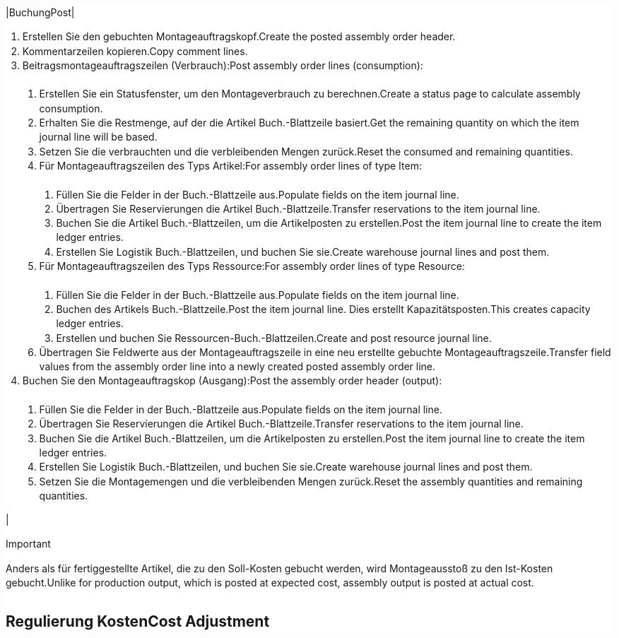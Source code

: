 |<span data-ttu-id="c8d2a-131">Buchung</span><span class="sxs-lookup"><span data-stu-id="c8d2a-131">Post</span></span>|<ol><li><span data-ttu-id="c8d2a-132">Erstellen Sie den gebuchten Montageauftragskopf.</span><span class="sxs-lookup"><span data-stu-id="c8d2a-132">Create the posted assembly order header.</span></span></li><li><span data-ttu-id="c8d2a-133">Kommentarzeilen kopieren.</span><span class="sxs-lookup"><span data-stu-id="c8d2a-133">Copy comment lines.</span></span></li><li><span data-ttu-id="c8d2a-134">Beitragsmontageauftragszeilen (Verbrauch):</span><span class="sxs-lookup"><span data-stu-id="c8d2a-134">Post assembly order lines (consumption):</span></span><br /><br /> <ol><li><span data-ttu-id="c8d2a-135">Erstellen Sie ein Statusfenster, um den Montageverbrauch zu berechnen.</span><span class="sxs-lookup"><span data-stu-id="c8d2a-135">Create a status page to calculate assembly consumption.</span></span></li><li><span data-ttu-id="c8d2a-136">Erhalten Sie die Restmenge, auf der die Artikel Buch.-Blattzeile basiert.</span><span class="sxs-lookup"><span data-stu-id="c8d2a-136">Get the remaining quantity on which the item journal line will be based.</span></span></li><li><span data-ttu-id="c8d2a-137">Setzen Sie die verbrauchten und die verbleibenden Mengen zurück.</span><span class="sxs-lookup"><span data-stu-id="c8d2a-137">Reset the consumed and remaining quantities.</span></span></li><li><span data-ttu-id="c8d2a-138">Für Montageauftragszeilen des Typs Artikel:</span><span class="sxs-lookup"><span data-stu-id="c8d2a-138">For assembly order lines of type Item:</span></span><br /><br /> <ol><li><span data-ttu-id="c8d2a-139">Füllen Sie die Felder in der Buch.-Blattzeile aus.</span><span class="sxs-lookup"><span data-stu-id="c8d2a-139">Populate fields on the item journal line.</span></span></li><li><span data-ttu-id="c8d2a-140">Übertragen Sie Reservierungen die Artikel Buch.-Blattzeile.</span><span class="sxs-lookup"><span data-stu-id="c8d2a-140">Transfer reservations to the item journal line.</span></span></li><li><span data-ttu-id="c8d2a-141">Buchen Sie die Artikel Buch.-Blattzeilen, um die Artikelposten zu erstellen.</span><span class="sxs-lookup"><span data-stu-id="c8d2a-141">Post the item journal line to create the item ledger entries.</span></span></li><li><span data-ttu-id="c8d2a-142">Erstellen Sie Logistik Buch.-Blattzeilen, und buchen Sie sie.</span><span class="sxs-lookup"><span data-stu-id="c8d2a-142">Create warehouse journal lines and post them.</span></span></li></ol></li><li><span data-ttu-id="c8d2a-143">Für Montageauftragszeilen des Typs Ressource:</span><span class="sxs-lookup"><span data-stu-id="c8d2a-143">For assembly order lines of type Resource:</span></span><br /><br /> <ol><li><span data-ttu-id="c8d2a-144">Füllen Sie die Felder in der Buch.-Blattzeile aus.</span><span class="sxs-lookup"><span data-stu-id="c8d2a-144">Populate fields on the item journal line.</span></span></li><li><span data-ttu-id="c8d2a-145">Buchen des Artikels Buch.-Blattzeile.</span><span class="sxs-lookup"><span data-stu-id="c8d2a-145">Post the item journal line.</span></span> <span data-ttu-id="c8d2a-146">Dies erstellt Kapazitätsposten.</span><span class="sxs-lookup"><span data-stu-id="c8d2a-146">This creates capacity ledger entries.</span></span></li><li><span data-ttu-id="c8d2a-147">Erstellen und buchen Sie Ressourcen-Buch.-Blattzeilen.</span><span class="sxs-lookup"><span data-stu-id="c8d2a-147">Create and post resource journal line.</span></span></li></ol></li><li><span data-ttu-id="c8d2a-148">Übertragen Sie Feldwerte aus der Montageauftragszeile in eine neu erstellte gebuchte Montageauftragszeile.</span><span class="sxs-lookup"><span data-stu-id="c8d2a-148">Transfer field values from the assembly order line into a newly created posted assembly order line.</span></span></li></ol></li><li><span data-ttu-id="c8d2a-149">Buchen Sie den Montageauftragskop (Ausgang):</span><span class="sxs-lookup"><span data-stu-id="c8d2a-149">Post the assembly order header (output):</span></span><br /><br /> <ol><li><span data-ttu-id="c8d2a-150">Füllen Sie die Felder in der Buch.-Blattzeile aus.</span><span class="sxs-lookup"><span data-stu-id="c8d2a-150">Populate fields on the item journal line.</span></span></li><li><span data-ttu-id="c8d2a-151">Übertragen Sie Reservierungen die Artikel Buch.-Blattzeile.</span><span class="sxs-lookup"><span data-stu-id="c8d2a-151">Transfer reservations to the item journal line.</span></span></li><li><span data-ttu-id="c8d2a-152">Buchen Sie die Artikel Buch.-Blattzeilen, um die Artikelposten zu erstellen.</span><span class="sxs-lookup"><span data-stu-id="c8d2a-152">Post the item journal line to create the item ledger entries.</span></span></li><li><span data-ttu-id="c8d2a-153">Erstellen Sie Logistik Buch.-Blattzeilen, und buchen Sie sie.</span><span class="sxs-lookup"><span data-stu-id="c8d2a-153">Create warehouse journal lines and post them.</span></span></li><li><span data-ttu-id="c8d2a-154">Setzen Sie die Montagemengen und die verbleibenden Mengen zurück.</span><span class="sxs-lookup"><span data-stu-id="c8d2a-154">Reset the assembly quantities and remaining quantities.</span></span></li></ol></li></ol>|  

> [!IMPORTANT]  
>  <span data-ttu-id="c8d2a-155">Anders als für fertiggestellte Artikel, die zu den Soll-Kosten gebucht werden, wird Montageausstoß zu den Ist-Kosten gebucht.</span><span class="sxs-lookup"><span data-stu-id="c8d2a-155">Unlike for production output, which is posted at expected cost, assembly output is posted at actual cost.</span></span>  

## <a name="cost-adjustment"></a><span data-ttu-id="c8d2a-156">Regulierung Kosten</span><span class="sxs-lookup"><span data-stu-id="c8d2a-156">Cost Adjustment</span></span>  